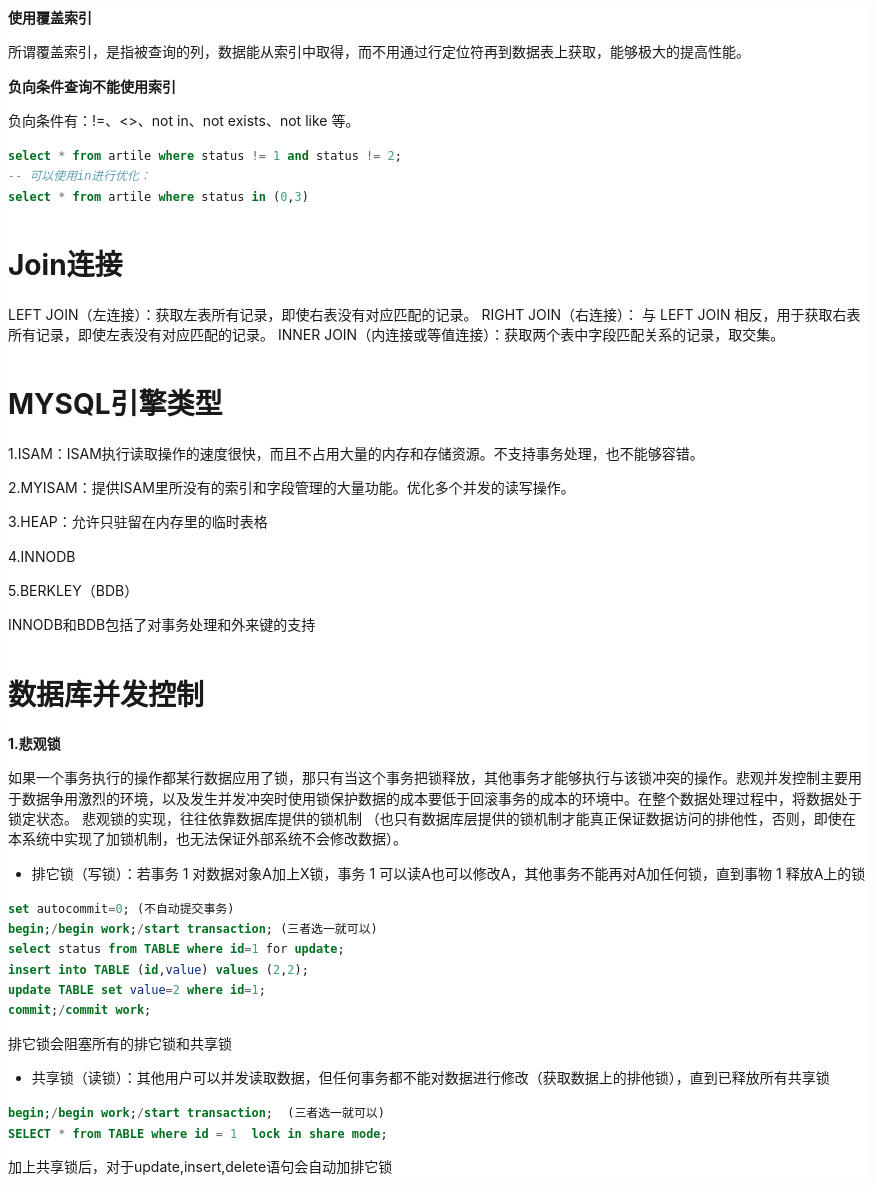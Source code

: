 **使用覆盖索引**

所谓覆盖索引，是指被查询的列，数据能从索引中取得，而不用通过行定位符再到数据表上获取，能够极大的提高性能。

**负向条件查询不能使用索引**

负向条件有：!=、<>、not in、not exists、not like 等。
```sql
select * from artile where status != 1 and status != 2;
-- 可以使用in进行优化：
select * from artile where status in (0,3)
```

# Join连接
LEFT JOIN（左连接）：获取左表所有记录，即使右表没有对应匹配的记录。
RIGHT JOIN（右连接）： 与 LEFT JOIN 相反，用于获取右表所有记录，即使左表没有对应匹配的记录。
INNER JOIN（内连接或等值连接）：获取两个表中字段匹配关系的记录，取交集。


# MYSQL引擎类型
1.ISAM：ISAM执行读取操作的速度很快，而且不占用大量的内存和存储资源。不支持事务处理，也不能够容错。

2.MYISAM：提供ISAM里所没有的索引和字段管理的大量功能。优化多个并发的读写操作。

3.HEAP：允许只驻留在内存里的临时表格

4.INNODB

5.BERKLEY（BDB）

INNODB和BDB包括了对事务处理和外来键的支持

# 数据库并发控制
**1.悲观锁**

如果一个事务执行的操作都某行数据应用了锁，那只有当这个事务把锁释放，其他事务才能够执行与该锁冲突的操作。悲观并发控制主要用于数据争用激烈的环境，以及发生并发冲突时使用锁保护数据的成本要低于回滚事务的成本的环境中。在整个数据处理过程中，将数据处于锁定状态。 悲观锁的实现，往往依靠数据库提供的锁机制 （也只有数据库层提供的锁机制才能真正保证数据访问的排他性，否则，即使在本系统中实现了加锁机制，也无法保证外部系统不会修改数据）。
- 排它锁（写锁）：若事务 1 对数据对象A加上X锁，事务 1 可以读A也可以修改A，其他事务不能再对A加任何锁，直到事物 1 释放A上的锁
```sql
set autocommit=0; (不自动提交事务)
begin;/begin work;/start transaction; (三者选一就可以)
select status from TABLE where id=1 for update;
insert into TABLE (id,value) values (2,2);
update TABLE set value=2 where id=1;
commit;/commit work;
```
排它锁会阻塞所有的排它锁和共享锁
- 共享锁（读锁）：其他用户可以并发读取数据，但任何事务都不能对数据进行修改（获取数据上的排他锁），直到已释放所有共享锁
```sql
begin;/begin work;/start transaction;  (三者选一就可以)
SELECT * from TABLE where id = 1  lock in share mode;
```
加上共享锁后，对于update,insert,delete语句会自动加排它锁
